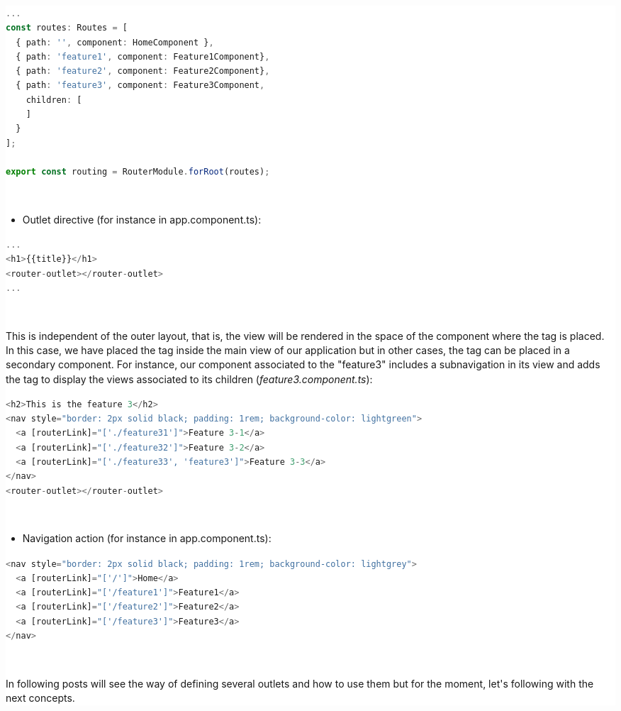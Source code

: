 ```typescript
...
const routes: Routes = [
  { path: '', component: HomeComponent },
  { path: 'feature1', component: Feature1Component},
  { path: 'feature2', component: Feature2Component},
  { path: 'feature3', component: Feature3Component,
    children: [
    ]
  }
];

export const routing = RouterModule.forRoot(routes);
```
&nbsp;
* Outlet directive (for instance in app.component.ts):

```typescript
...
<h1>{{title}}</h1>
<router-outlet></router-outlet>
...
```
&nbsp;

This is independent of the outer layout, that is, the view will be rendered in the space of the component where the tag is placed. In this case, we have placed the tag inside the main view of our application but in other cases, the tag can be placed in a secondary component. For instance, our component associated to the "feature3" includes a subnavigation in its view and adds the <router-outlet> tag to display the views associated to its children (_feature3.component.ts_):

```typescript
<h2>This is the feature 3</h2>
<nav style="border: 2px solid black; padding: 1rem; background-color: lightgreen">
  <a [routerLink]="['./feature31']">Feature 3-1</a>
  <a [routerLink]="['./feature32']">Feature 3-2</a>
  <a [routerLink]="['./feature33', 'feature3']">Feature 3-3</a>
</nav>
<router-outlet></router-outlet>
```
&nbsp;

* Navigation action (for instance in app.component.ts):

```typescript
<nav style="border: 2px solid black; padding: 1rem; background-color: lightgrey">
  <a [routerLink]="['/']">Home</a>
  <a [routerLink]="['/feature1']">Feature1</a>
  <a [routerLink]="['/feature2']">Feature2</a>
  <a [routerLink]="['/feature3']">Feature3</a>
</nav>
```
&nbsp;

In following posts will see the way of defining several outlets and how to use them but for the moment, let's following with the next concepts.
